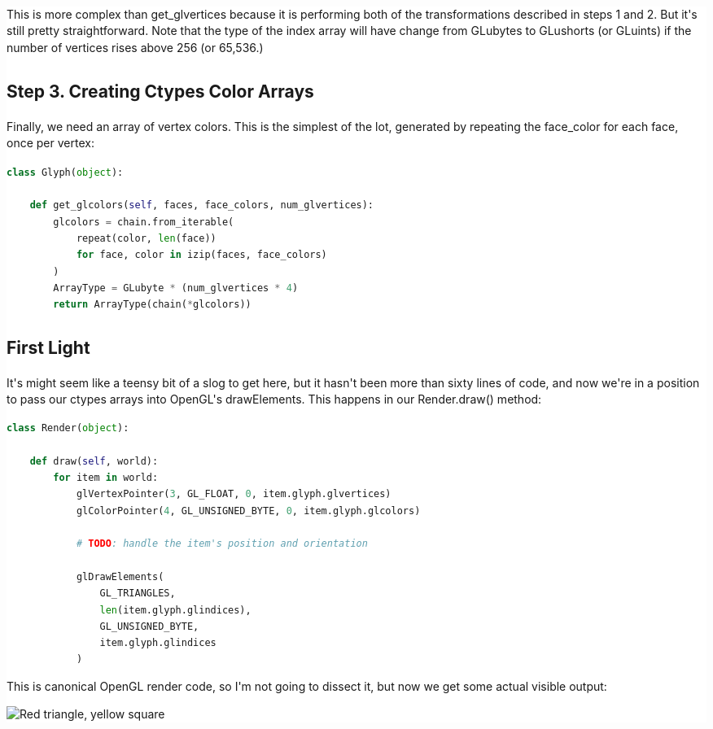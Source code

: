 This is more complex than get\_glvertices because it is performing both
of the transformations described in steps 1 and 2. But it's still pretty
straightforward. Note that the type of the index array will have change
from GLubytes to GLushorts (or GLuints) if the number of vertices rises
above 256 (or 65,536.)

**Step 3. Creating Ctypes Color Arrays**
----------------------------------------

Finally, we need an array of vertex colors. This is the simplest of the
lot, generated by repeating the face\_color for each face, once per
vertex:

``` python
class Glyph(object):

    def get_glcolors(self, faces, face_colors, num_glvertices):
        glcolors = chain.from_iterable(
            repeat(color, len(face))
            for face, color in izip(faces, face_colors)
        )
        ArrayType = GLubyte * (num_glvertices * 4)
        return ArrayType(chain(*glcolors))
```

**First Light**
---------------

It's might seem like a teensy bit of a slog to get here, but it hasn't
been more than sixty lines of code, and now we're in a position to pass
our ctypes arrays into OpenGL's drawElements. This happens in our
Render.draw() method:

``` python
class Render(object):

    def draw(self, world):
        for item in world:
            glVertexPointer(3, GL_FLOAT, 0, item.glyph.glvertices)
            glColorPointer(4, GL_UNSIGNED_BYTE, 0, item.glyph.glcolors)

            # TODO: handle the item's position and orientation

            glDrawElements(
                GL_TRIANGLES,
                len(item.glyph.glindices),
                GL_UNSIGNED_BYTE,
                item.glyph.glindices
            )
```

This is canonical OpenGL render code, so I'm not going to dissect it,
but now we get some actual visible output:

![Red triangle, yellow square](/files/2010/07/screen-triangle-square.png)
